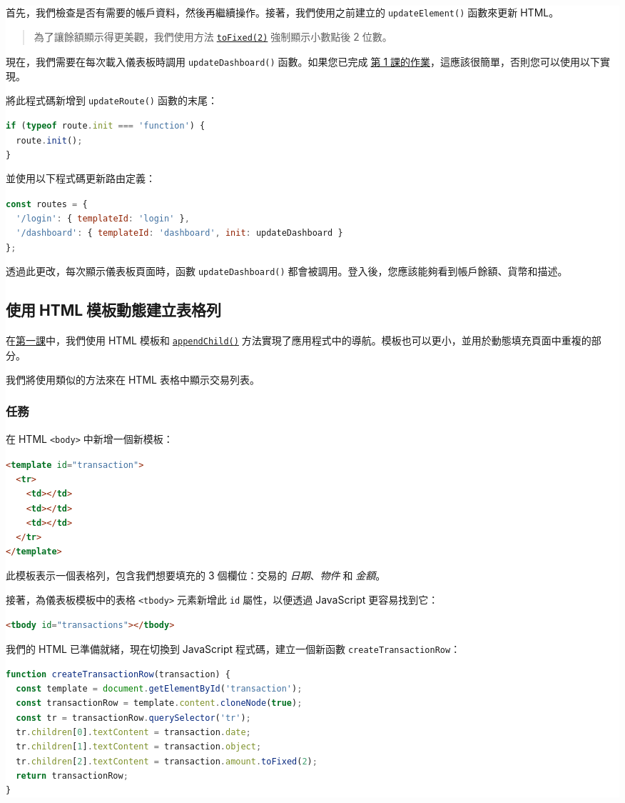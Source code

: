 首先，我們檢查是否有需要的帳戶資料，然後再繼續操作。接著，我們使用之前建立的 `updateElement()` 函數來更新 HTML。

> 為了讓餘額顯示得更美觀，我們使用方法 [`toFixed(2)`](https://developer.mozilla.org/docs/Web/JavaScript/Reference/Global_Objects/Number/toFixed) 強制顯示小數點後 2 位數。

現在，我們需要在每次載入儀表板時調用 `updateDashboard()` 函數。如果您已完成 [第 1 課的作業](../1-template-route/assignment.md)，這應該很簡單，否則您可以使用以下實現。

將此程式碼新增到 `updateRoute()` 函數的末尾：

```js
if (typeof route.init === 'function') {
  route.init();
}
```

並使用以下程式碼更新路由定義：

```js
const routes = {
  '/login': { templateId: 'login' },
  '/dashboard': { templateId: 'dashboard', init: updateDashboard }
};
```

透過此更改，每次顯示儀表板頁面時，函數 `updateDashboard()` 都會被調用。登入後，您應該能夠看到帳戶餘額、貨幣和描述。

## 使用 HTML 模板動態建立表格列

在[第一課](../1-template-route/README.md)中，我們使用 HTML 模板和 [`appendChild()`](https://developer.mozilla.org/docs/Web/API/Node/appendChild) 方法實現了應用程式中的導航。模板也可以更小，並用於動態填充頁面中重複的部分。

我們將使用類似的方法來在 HTML 表格中顯示交易列表。

### 任務

在 HTML `<body>` 中新增一個新模板：

```html
<template id="transaction">
  <tr>
    <td></td>
    <td></td>
    <td></td>
  </tr>
</template>
```

此模板表示一個表格列，包含我們想要填充的 3 個欄位：交易的 *日期*、*物件* 和 *金額*。

接著，為儀表板模板中的表格 `<tbody>` 元素新增此 `id` 屬性，以便透過 JavaScript 更容易找到它：

```html
<tbody id="transactions"></tbody>
```

我們的 HTML 已準備就緒，現在切換到 JavaScript 程式碼，建立一個新函數 `createTransactionRow`：

```js
function createTransactionRow(transaction) {
  const template = document.getElementById('transaction');
  const transactionRow = template.content.cloneNode(true);
  const tr = transactionRow.querySelector('tr');
  tr.children[0].textContent = transaction.date;
  tr.children[1].textContent = transaction.object;
  tr.children[2].textContent = transaction.amount.toFixed(2);
  return transactionRow;
}
```

